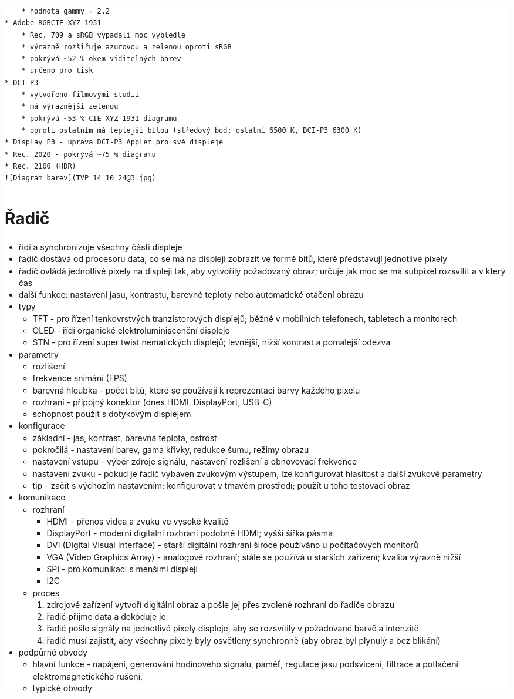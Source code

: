 		* hodnota gammy = 2.2
	* Adobe RGBCIE XYZ 1931
		* Rec. 709 a sRGB vypadali moc vybledle
		* výrazně rozšiřuje azurovou a zelenou oproti sRGB
		* pokrývá ~52 % okem viditelných barev
		* určeno pro tisk
	* DCI-P3
		* vytvořeno filmovými studii
		* má výraznější zelenou
		* pokrývá ~53 % CIE XYZ 1931 diagramu
		* oproti ostatním má teplejší bílou (středový bod; ostatní 6500 K, DCI-P3 6300 K)
	* Display P3 - úprava DCI-P3 Applem pro své displeje
	* Rec. 2020 - pokrývá ~75 % diagramu
	* Rec. 2100 (HDR)
	![Diagram barev](TVP_14_10_24@3.jpg)
# Řadič
* řídí a synchronizuje všechny části displeje
* řadič dostává od procesoru data, co se má na displeji zobrazit ve formě bitů, které představují jednotlivé pixely
* řadič ovládá jednotlivé pixely na displeji tak, aby vytvořily požadovaný obraz; určuje jak moc se má subpixel rozsvítit a v který čas
* další funkce: nastavení jasu, kontrastu, barevné teploty nebo automatické otáčení obrazu
* typy
	* TFT - pro řízení tenkovrstvých tranzistorových displejů; běžné v mobilních telefonech, tabletech a monitorech
	* OLED - řídí organické elektroluminiscenční displeje
	* STN - pro řízení super twist nematických displejů; levnější, nižší kontrast a pomalejší odezva
* parametry
	* rozlišení
	* frekvence snímání (FPS)
	* barevná hloubka - počet bitů, které se používají k reprezentaci barvy každého pixelu
	* rozhraní - přípojný konektor (dnes HDMI, DisplayPort, USB-C)
	* schopnost použít s dotykovým displejem
* konfigurace
	* základní - jas, kontrast, barevná teplota, ostrost
	* pokročilá - nastavení barev, gama křivky, redukce šumu, režimy obrazu
	* nastavení vstupu - výběr zdroje signálu, nastavení rozlišení a obnovovací frekvence
	* nastavení zvuku - pokud je řadič vybaven zvukovým výstupem, lze konfigurovat hlasitost a další zvukové parametry
	* tip - začít s výchozím nastavením; konfigurovat v tmavém prostředí; použít u toho testovací obraz
* komunikace
	* rozhraní
		* HDMI - přenos videa a zvuku ve vysoké kvalitě
		* DisplayPort - moderní digitální rozhraní podobné HDMI; vyšší šířka pásma
		* DVI (Digital Visual Interface) - starší digitální rozhraní široce používáno u počítačových monitorů
		* VGA (Video Graphics Array) - analogové rozhraní; stále se používá u starších zařízení; kvalita výrazně nižší
		* SPI - pro komunikaci s menšími displeji
		* I2C
	* proces
		1) zdrojové zařízení vytvoří digitální obraz a pošle jej přes zvolené rozhraní do řadiče obrazu
		2) řadič přijme data a dekóduje je
		3) řadič pošle signály na jednotlivé pixely displeje, aby se rozsvítily v požadované barvě a intenzitě
		4) řadič musí zajistit, aby všechny pixely byly osvětleny synchronně (aby obraz byl plynulý a bez blikání)
* podpůrné obvody
	* hlavní funkce - napájení, generování hodinového signálu, paměť, regulace jasu podsvícení, filtrace a potlačení elektromagnetického rušení, 
	* typické obvody